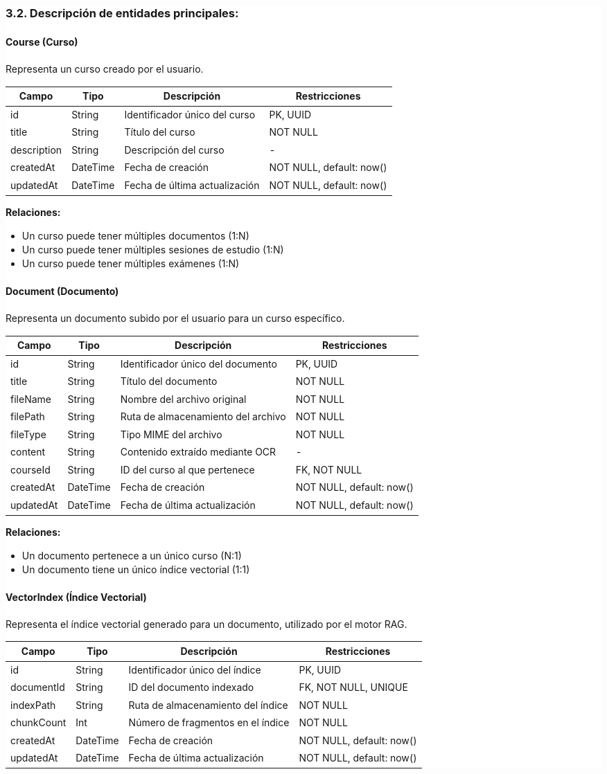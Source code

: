 ### **3.2. Descripción de entidades principales:**

#### Course (Curso)

Representa un curso creado por el usuario.

| Campo | Tipo | Descripción | Restricciones |
|-------|------|-------------|---------------|
| id | String | Identificador único del curso | PK, UUID |
| title | String | Título del curso | NOT NULL |
| description | String | Descripción del curso | - |
| createdAt | DateTime | Fecha de creación | NOT NULL, default: now() |
| updatedAt | DateTime | Fecha de última actualización | NOT NULL, default: now() |

**Relaciones:**
- Un curso puede tener múltiples documentos (1:N)
- Un curso puede tener múltiples sesiones de estudio (1:N)
- Un curso puede tener múltiples exámenes (1:N)

#### Document (Documento)

Representa un documento subido por el usuario para un curso específico.

| Campo | Tipo | Descripción | Restricciones |
|-------|------|-------------|---------------|
| id | String | Identificador único del documento | PK, UUID |
| title | String | Título del documento | NOT NULL |
| fileName | String | Nombre del archivo original | NOT NULL |
| filePath | String | Ruta de almacenamiento del archivo | NOT NULL |
| fileType | String | Tipo MIME del archivo | NOT NULL |
| content | String | Contenido extraído mediante OCR | - |
| courseId | String | ID del curso al que pertenece | FK, NOT NULL |
| createdAt | DateTime | Fecha de creación | NOT NULL, default: now() |
| updatedAt | DateTime | Fecha de última actualización | NOT NULL, default: now() |

**Relaciones:**
- Un documento pertenece a un único curso (N:1)
- Un documento tiene un único índice vectorial (1:1)

#### VectorIndex (Índice Vectorial)

Representa el índice vectorial generado para un documento, utilizado por el motor RAG.

| Campo | Tipo | Descripción | Restricciones |
|-------|------|-------------|---------------|
| id | String | Identificador único del índice | PK, UUID |
| documentId | String | ID del documento indexado | FK, NOT NULL, UNIQUE |
| indexPath | String | Ruta de almacenamiento del índice | NOT NULL |
| chunkCount | Int | Número de fragmentos en el índice | NOT NULL |
| createdAt | DateTime | Fecha de creación | NOT NULL, default: now() |
| updatedAt | DateTime | Fecha de última actualización | NOT NULL, default: now() |
